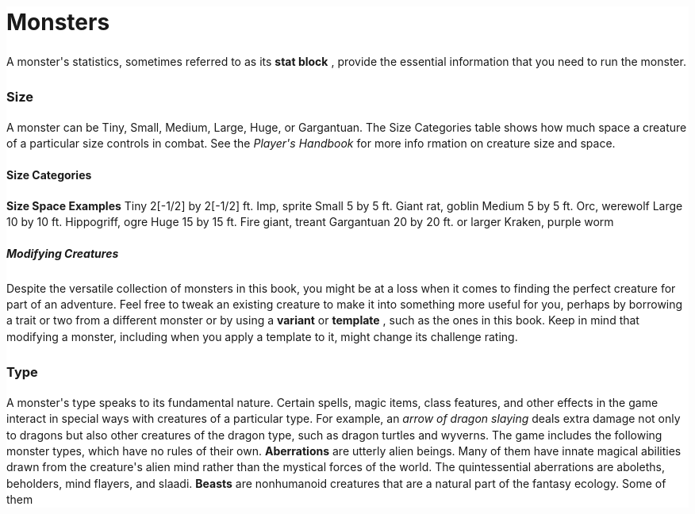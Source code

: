 # Monsters

A monster's statistics, sometimes referred to as its
**stat block** , provide the essential information that
you need to run the monster.

### Size

A monster can be Tiny, Small, Medium, Large, Huge,
or Gargantuan. The Size Categories table shows how
much space a creature of a particular size controls in
combat. See the
 _Player's Handbook_ for more
info rmation on creature size and space.

#### Size Categories

**Size Space Examples**
Tiny 2[-1/2] by 2[-1/2] ft. Imp, sprite
Small 5 by 5 ft. Giant rat, goblin
Medium 5 by 5 ft. Orc, werewolf
Large 10 by 10 ft. Hippogriff, ogre
Huge 15 by 15 ft. Fire giant, treant
Gargantuan 20 by 20 ft. or larger Kraken, purple worm

##### Modifying Creatures

Despite the versatile collection of monsters in this book, you
might be at a loss when it comes to finding the perfect
creature for part of an adventure. Feel free to tweak an
existing creature to make it into something more useful for
you, perhaps by borrowing a trait or two from a different
monster or by using a
 **variant** or
 **template** , such as the ones
in this book. Keep in mind that modifying a monster,
including when you apply a template to it, might change its
challenge rating.

### Type

A monster's type speaks to its fundamental nature.
Certain spells, magic items, class features, and other
effects in the game interact in special ways with
creatures of a particular type. For example, an
 _arrow
of dragon slaying_ deals extra damage not only to
dragons but also other creatures of the dragon type,
such as dragon turtles and wyverns.
The game includes the following monster types,
which have no rules of their own.
**Aberrations** are utterly alien beings. Many of
them have innate magical abilities drawn from the
creature's alien mind rather than the mystical forces
of the world. The quintessential aberrations are
aboleths, beholders, mind flayers, and slaadi.
**Beasts** are nonhumanoid creatures that are a
natural part of the fantasy ecology. Some of them
